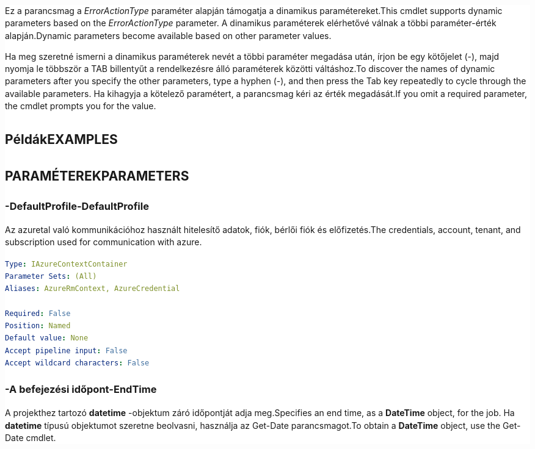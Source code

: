<span data-ttu-id="7011b-107">Ez a parancsmag a *ErrorActionType* paraméter alapján támogatja a dinamikus paramétereket.</span><span class="sxs-lookup"><span data-stu-id="7011b-107">This cmdlet supports dynamic parameters based on the *ErrorActionType* parameter.</span></span>
<span data-ttu-id="7011b-108">A dinamikus paraméterek elérhetővé válnak a többi paraméter-érték alapján.</span><span class="sxs-lookup"><span data-stu-id="7011b-108">Dynamic parameters become available based on other parameter values.</span></span>

<span data-ttu-id="7011b-109">Ha meg szeretné ismerni a dinamikus paraméterek nevét a többi paraméter megadása után, írjon be egy kötőjelet (-), majd nyomja le többször a TAB billentyűt a rendelkezésre álló paraméterek közötti váltáshoz.</span><span class="sxs-lookup"><span data-stu-id="7011b-109">To discover the names of dynamic parameters after you specify the other parameters, type a hyphen (-), and then press the Tab key repeatedly to cycle through the available parameters.</span></span>
<span data-ttu-id="7011b-110">Ha kihagyja a kötelező paramétert, a parancsmag kéri az érték megadását.</span><span class="sxs-lookup"><span data-stu-id="7011b-110">If you omit a required parameter, the cmdlet prompts you for the value.</span></span>

## <span data-ttu-id="7011b-111">Példák</span><span class="sxs-lookup"><span data-stu-id="7011b-111">EXAMPLES</span></span>

## <span data-ttu-id="7011b-112">PARAMÉTEREK</span><span class="sxs-lookup"><span data-stu-id="7011b-112">PARAMETERS</span></span>

### <span data-ttu-id="7011b-113">-DefaultProfile</span><span class="sxs-lookup"><span data-stu-id="7011b-113">-DefaultProfile</span></span>
<span data-ttu-id="7011b-114">Az azuretal való kommunikációhoz használt hitelesítő adatok, fiók, bérlői fiók és előfizetés.</span><span class="sxs-lookup"><span data-stu-id="7011b-114">The credentials, account, tenant, and subscription used for communication with azure.</span></span>

```yaml
Type: IAzureContextContainer
Parameter Sets: (All)
Aliases: AzureRmContext, AzureCredential

Required: False
Position: Named
Default value: None
Accept pipeline input: False
Accept wildcard characters: False
```

### <span data-ttu-id="7011b-115">-A befejezési időpont</span><span class="sxs-lookup"><span data-stu-id="7011b-115">-EndTime</span></span>
<span data-ttu-id="7011b-116">A projekthez tartozó **datetime** -objektum záró időpontját adja meg.</span><span class="sxs-lookup"><span data-stu-id="7011b-116">Specifies an end time, as a **DateTime** object, for the job.</span></span>
<span data-ttu-id="7011b-117">Ha **datetime** típusú objektumot szeretne beolvasni, használja az Get-Date parancsmagot.</span><span class="sxs-lookup"><span data-stu-id="7011b-117">To obtain a **DateTime** object, use the Get-Date cmdlet.</span></span>
